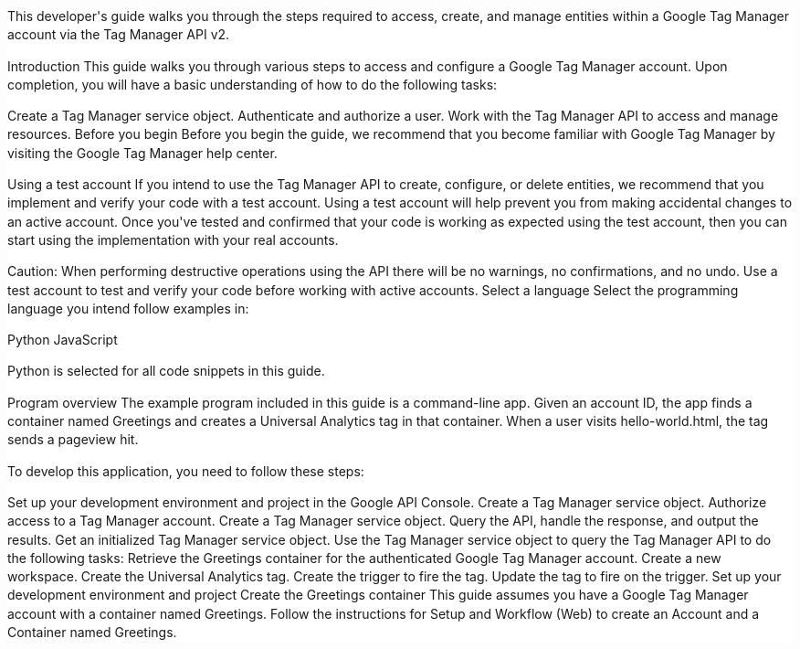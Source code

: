 This developer's guide walks you through the steps required to access, create, and manage entities within a Google Tag Manager account via the Tag Manager API v2.

Introduction
This guide walks you through various steps to access and configure a Google Tag Manager account. Upon completion, you will have a basic understanding of how to do the following tasks:

Create a Tag Manager service object.
Authenticate and authorize a user.
Work with the Tag Manager API to access and manage resources.
Before you begin
Before you begin the guide, we recommend that you become familiar with Google Tag Manager by visiting the Google Tag Manager help center.

Using a test account
If you intend to use the Tag Manager API to create, configure, or delete entities, we recommend that you implement and verify your code with a test account. Using a test account will help prevent you from making accidental changes to an active account. Once you've tested and confirmed that your code is working as expected using the test account, then you can start using the implementation with your real accounts.

Caution: When performing destructive operations using the API there will be no warnings, no confirmations, and no undo. Use a test account to test and verify your code before working with active accounts.
Select a language
Select the programming language you intend follow examples in:

Python
JavaScript

Python is selected for all code snippets in this guide.

Program overview
The example program included in this guide is a command-line app. Given an account ID, the app finds a container named Greetings and creates a Universal Analytics tag in that container. When a user visits hello-world.html, the tag sends a pageview hit.

To develop this application, you need to follow these steps:

Set up your development environment and project in the Google API Console.
Create a Tag Manager service object.
Authorize access to a Tag Manager account.
Create a Tag Manager service object.
Query the API, handle the response, and output the results.
Get an initialized Tag Manager service object.
Use the Tag Manager service object to query the Tag Manager API to do the following tasks:
Retrieve the Greetings container for the authenticated Google Tag Manager account.
Create a new workspace.
Create the Universal Analytics tag.
Create the trigger to fire the tag.
Update the tag to fire on the trigger.
Set up your development environment and project
Create the Greetings container
This guide assumes you have a Google Tag Manager account with a container named Greetings. Follow the instructions for Setup and Workflow (Web) to create an Account and a Container named Greetings.
